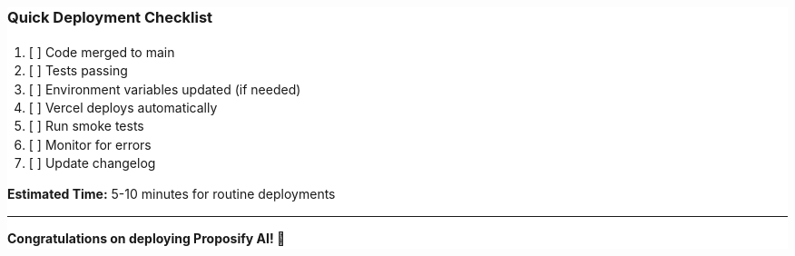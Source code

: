### Quick Deployment Checklist
1. [ ] Code merged to main
2. [ ] Tests passing
3. [ ] Environment variables updated (if needed)
4. [ ] Vercel deploys automatically
5. [ ] Run smoke tests
6. [ ] Monitor for errors
7. [ ] Update changelog

**Estimated Time:** 5-10 minutes for routine deployments

---

**Congratulations on deploying Proposify AI! 🚀**
